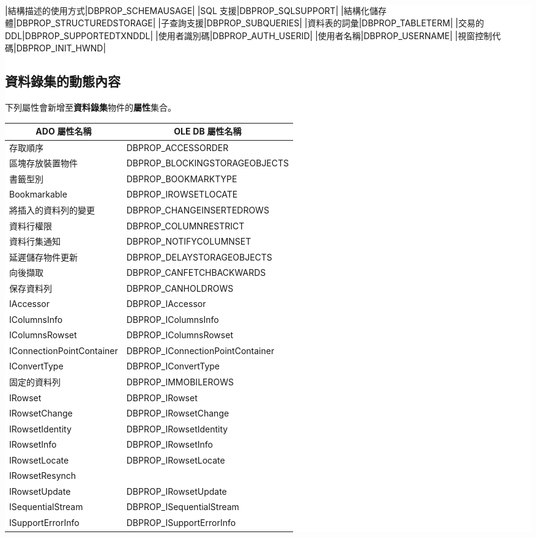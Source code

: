 |結構描述的使用方式|DBPROP_SCHEMAUSAGE|
|SQL 支援|DBPROP_SQLSUPPORT|
|結構化儲存體|DBPROP_STRUCTUREDSTORAGE|
|子查詢支援|DBPROP_SUBQUERIES|
|資料表的詞彙|DBPROP_TABLETERM|
|交易的 DDL|DBPROP_SUPPORTEDTXNDDL|
|使用者識別碼|DBPROP_AUTH_USERID|
|使用者名稱|DBPROP_USERNAME|
|視窗控制代碼|DBPROP_INIT_HWND|

## <a name="recordset-dynamic-properties"></a>資料錄集的動態內容
 下列屬性會新增至**資料錄集**物件的**屬性**集合。

|ADO 屬性名稱|OLE DB 屬性名稱|
|-----------------------|--------------------------|
|存取順序|DBPROP_ACCESSORDER|
|區塊存放裝置物件|DBPROP_BLOCKINGSTORAGEOBJECTS|
|書籤型別|DBPROP_BOOKMARKTYPE|
|Bookmarkable|DBPROP_IROWSETLOCATE|
|將插入的資料列的變更|DBPROP_CHANGEINSERTEDROWS|
|資料行權限|DBPROP_COLUMNRESTRICT|
|資料行集通知|DBPROP_NOTIFYCOLUMNSET|
|延遲儲存物件更新|DBPROP_DELAYSTORAGEOBJECTS|
|向後擷取|DBPROP_CANFETCHBACKWARDS|
|保存資料列|DBPROP_CANHOLDROWS|
|IAccessor|DBPROP_IAccessor|
|IColumnsInfo|DBPROP_IColumnsInfo|
|IColumnsRowset|DBPROP_IColumnsRowset|
|IConnectionPointContainer|DBPROP_IConnectionPointContainer|
|IConvertType|DBPROP_IConvertType|
|固定的資料列|DBPROP_IMMOBILEROWS|
|IRowset|DBPROP_IRowset|
|IRowsetChange|DBPROP_IRowsetChange|
|IRowsetIdentity|DBPROP_IRowsetIdentity|
|IRowsetInfo|DBPROP_IRowsetInfo|
|IRowsetLocate|DBPROP_IRowsetLocate|
|IRowsetResynch||
|IRowsetUpdate|DBPROP_IRowsetUpdate|
|ISequentialStream|DBPROP_ISequentialStream|
|ISupportErrorInfo|DBPROP_ISupportErrorInfo|